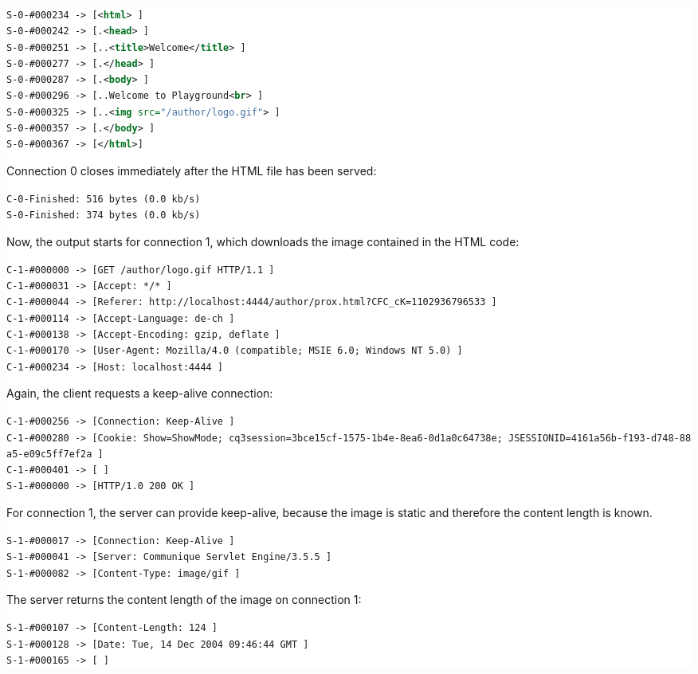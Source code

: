 ```xml
S-0-#000234 -> [<html> ]
S-0-#000242 -> [.<head> ]
S-0-#000251 -> [..<title>Welcome</title> ]
S-0-#000277 -> [.</head> ]
S-0-#000287 -> [.<body> ]
S-0-#000296 -> [..Welcome to Playground<br> ]
S-0-#000325 -> [..<img src="/author/logo.gif"> ]
S-0-#000357 -> [.</body> ]
S-0-#000367 -> [</html>]
```

Connection 0 closes immediately after the HTML file has been served:

```xml
C-0-Finished: 516 bytes (0.0 kb/s)
S-0-Finished: 374 bytes (0.0 kb/s)
```

Now, the output starts for connection 1, which downloads the image contained in the HTML code:

```xml
C-1-#000000 -> [GET /author/logo.gif HTTP/1.1 ]
C-1-#000031 -> [Accept: */* ]
C-1-#000044 -> [Referer: http://localhost:4444/author/prox.html?CFC_cK=1102936796533 ]
C-1-#000114 -> [Accept-Language: de-ch ]
C-1-#000138 -> [Accept-Encoding: gzip, deflate ]
C-1-#000170 -> [User-Agent: Mozilla/4.0 (compatible; MSIE 6.0; Windows NT 5.0) ]
C-1-#000234 -> [Host: localhost:4444 ]
```

Again, the client requests a keep-alive connection:

```xml
C-1-#000256 -> [Connection: Keep-Alive ]
C-1-#000280 -> [Cookie: Show=ShowMode; cq3session=3bce15cf-1575-1b4e-8ea6-0d1a0c64738e; JSESSIONID=4161a56b-f193-d748-88a5-e09c5ff7ef2a ]
C-1-#000401 -> [ ]
S-1-#000000 -> [HTTP/1.0 200 OK ]
```

For connection 1, the server can provide keep-alive, because the image is static and therefore the content length is known.

```xml
S-1-#000017 -> [Connection: Keep-Alive ]
S-1-#000041 -> [Server: Communique Servlet Engine/3.5.5 ]
S-1-#000082 -> [Content-Type: image/gif ]
```

The server returns the content length of the image on connection 1:

```xml
S-1-#000107 -> [Content-Length: 124 ]
S-1-#000128 -> [Date: Tue, 14 Dec 2004 09:46:44 GMT ]
S-1-#000165 -> [ ]
```
